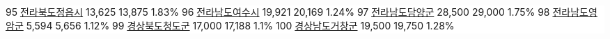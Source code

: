   <tr class="item">
    <td>95</td>
    <td><a href="/apt/전라북도정읍시">전라북도정읍시</a></td>
    <td>13,625</td>
    <td>13,875</td>
    <td>1.83%</td>
  </tr>

  <tr class="item">
    <td>96</td>
    <td><a href="/apt/전라남도여수시">전라남도여수시</a></td>
    <td>19,921</td>
    <td>20,169</td>
    <td>1.24%</td>
  </tr>

  <tr class="item">
    <td>97</td>
    <td><a href="/apt/전라남도담양군">전라남도담양군</a></td>
    <td>28,500</td>
    <td>29,000</td>
    <td>1.75%</td>
  </tr>

  <tr class="item">
    <td>98</td>
    <td><a href="/apt/전라남도영암군">전라남도영암군</a></td>
    <td>5,594</td>
    <td>5,656</td>
    <td>1.12%</td>
  </tr>

  <tr class="item">
    <td>99</td>
    <td><a href="/apt/경상북도청도군">경상북도청도군</a></td>
    <td>17,000</td>
    <td>17,188</td>
    <td>1.1%</td>
  </tr>

  <tr class="item">
    <td>100</td>
    <td><a href="/apt/경상남도거창군">경상남도거창군</a></td>
    <td>19,500</td>
    <td>19,750</td>
    <td>1.28%</td>
  </tr>

  <tr>
    <td colspan="5">
      <script async src="https://pagead2.googlesyndication.com/pagead/js/adsbygoogle.js?client=ca-pub-3485438051770037"
          crossorigin="anonymous"></script>
      <ins class="adsbygoogle"
          style="display:block; text-align:center;"
          data-ad-layout="in-article"
          data-ad-format="fluid"
          data-ad-client="ca-pub-3485438051770037"
          data-ad-slot="2046582130"></ins>
      <script>
          (adsbygoogle = window.adsbygoogle || []).push({});
      </script>
    </td>
  </tr>            
            